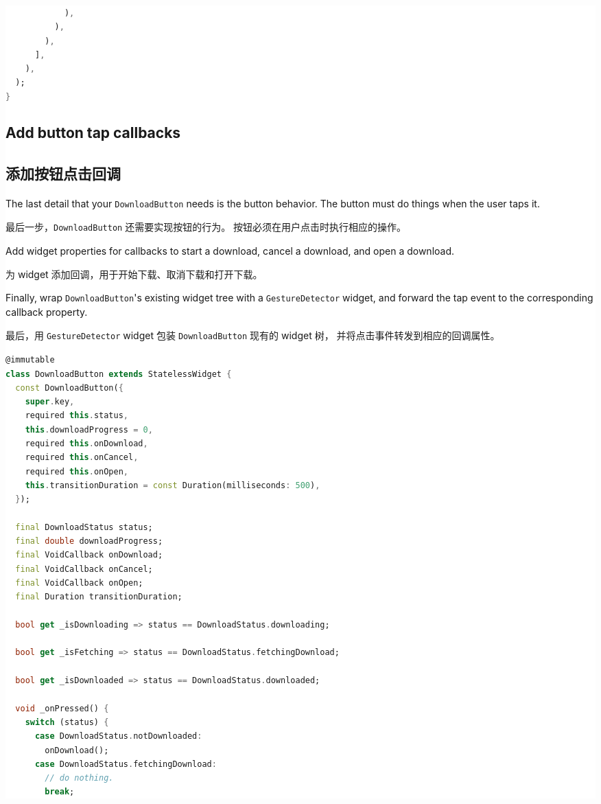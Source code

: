 ```dart
            ),
          ),
        ),
      ],
    ),
  );
}
```

## Add button tap callbacks

## 添加按钮点击回调

The last detail that your `DownloadButton` needs is the
button behavior. The button must do things when the user taps it. 

最后一步，`DownloadButton` 还需要实现按钮的行为。
按钮必须在用户点击时执行相应的操作。

Add widget properties for callbacks to start a download,
cancel a download, and open a download. 

为 widget 添加回调，用于开始下载、取消下载和打开下载。

Finally, wrap `DownloadButton`'s existing widget tree
with a `GestureDetector` widget, and forward the
tap event to the corresponding callback property.

最后，用 `GestureDetector` widget 包装 `DownloadButton` 现有的 widget 树，
并将点击事件转发到相应的回调属性。

<?code-excerpt "lib/button_taps.dart (TapCallbacks)"?>
```dart
@immutable
class DownloadButton extends StatelessWidget {
  const DownloadButton({
    super.key,
    required this.status,
    this.downloadProgress = 0,
    required this.onDownload,
    required this.onCancel,
    required this.onOpen,
    this.transitionDuration = const Duration(milliseconds: 500),
  });

  final DownloadStatus status;
  final double downloadProgress;
  final VoidCallback onDownload;
  final VoidCallback onCancel;
  final VoidCallback onOpen;
  final Duration transitionDuration;

  bool get _isDownloading => status == DownloadStatus.downloading;

  bool get _isFetching => status == DownloadStatus.fetchingDownload;

  bool get _isDownloaded => status == DownloadStatus.downloaded;

  void _onPressed() {
    switch (status) {
      case DownloadStatus.notDownloaded:
        onDownload();
      case DownloadStatus.fetchingDownload:
        // do nothing.
        break;
```